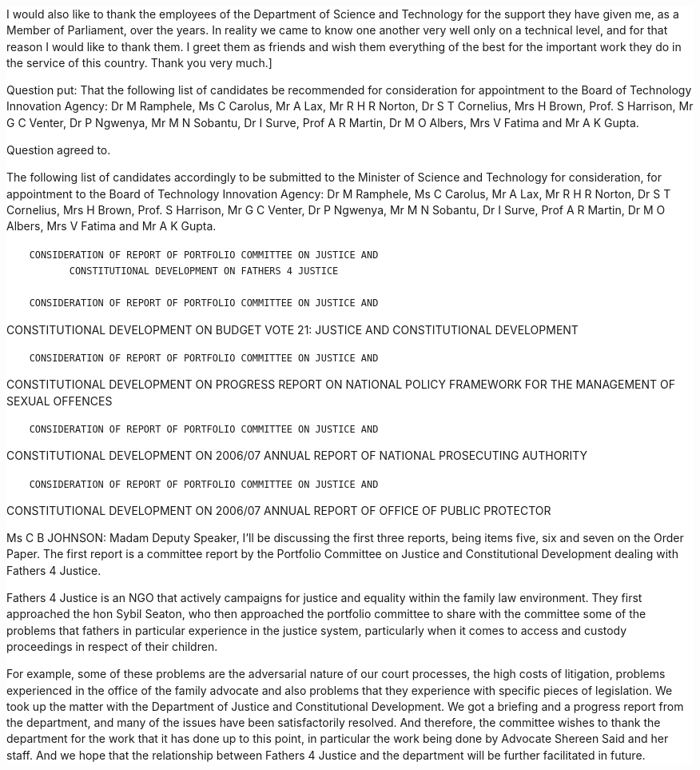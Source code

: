 I would also like to thank the employees of the Department of Science and
Technology for the support they have given me, as a Member of Parliament,
over the years. In reality we came to know one another very well only on a
technical level, and for that reason I would like to thank them. I greet
them as friends and wish them everything of the best for the important work
they do in the service of this country. Thank you very much.]

Question put: That the following list of candidates be recommended for
consideration for appointment to the Board of Technology Innovation Agency:
Dr M Ramphele, Ms C Carolus, Mr A Lax, Mr R H R Norton, Dr S T Cornelius,
Mrs H Brown, Prof. S Harrison, Mr G C Venter, Dr P Ngwenya, Mr M N Sobantu,
Dr I Surve, Prof A R Martin, Dr M O Albers, Mrs V Fatima and Mr A K Gupta.

Question agreed to.

The following list of candidates accordingly to be submitted to the
Minister of Science and Technology for consideration, for appointment to
the Board of Technology Innovation Agency: Dr M Ramphele, Ms C Carolus, Mr
A Lax, Mr R H R Norton, Dr S T Cornelius, Mrs H Brown, Prof. S Harrison, Mr
G C Venter, Dr P Ngwenya, Mr M N Sobantu, Dr I Surve, Prof A R Martin, Dr M
O Albers, Mrs V Fatima and Mr A K Gupta.

        CONSIDERATION OF REPORT OF PORTFOLIO COMMITTEE ON JUSTICE AND
               CONSTITUTIONAL DEVELOPMENT ON FATHERS 4 JUSTICE

        CONSIDERATION OF REPORT OF PORTFOLIO COMMITTEE ON JUSTICE AND
  CONSTITUTIONAL DEVELOPMENT ON BUDGET VOTE 21: JUSTICE AND CONSTITUTIONAL
                                 DEVELOPMENT

        CONSIDERATION OF REPORT OF PORTFOLIO COMMITTEE ON JUSTICE AND
 CONSTITUTIONAL DEVELOPMENT ON PROGRESS REPORT ON NATIONAL POLICY FRAMEWORK
                    FOR THE MANAGEMENT OF SEXUAL OFFENCES

        CONSIDERATION OF REPORT OF PORTFOLIO COMMITTEE ON JUSTICE AND
 CONSTITUTIONAL DEVELOPMENT ON 2006/07 ANNUAL REPORT OF NATIONAL PROSECUTING
                                  AUTHORITY

        CONSIDERATION OF REPORT OF PORTFOLIO COMMITTEE ON JUSTICE AND
   CONSTITUTIONAL DEVELOPMENT ON 2006/07 ANNUAL REPORT OF OFFICE OF PUBLIC
                                  PROTECTOR

Ms C B JOHNSON: Madam Deputy Speaker, I’ll be discussing the first three
reports, being items five, six and seven on the Order Paper. The first
report is a committee report by the Portfolio Committee on Justice and
Constitutional Development dealing with Fathers 4 Justice.

Fathers 4 Justice is an NGO that actively campaigns for justice and
equality within the family law environment. They first approached the hon
Sybil Seaton, who then approached the portfolio committee to share with the
committee some of the problems that fathers in particular experience in the
justice system, particularly when it comes to access and custody
proceedings in respect of their children.

For example, some of these problems are the adversarial nature of our court
processes, the high costs of litigation, problems experienced in the office
of the family advocate and also problems that they experience with specific
pieces of legislation.
We took up the matter with the Department of Justice and Constitutional
Development. We got a briefing and a progress report from the department,
and many of the issues have been satisfactorily resolved. And therefore,
the committee wishes to thank the department for the work that it has done
up to this point, in particular the work being done by Advocate Shereen
Said and her staff. And we hope that the relationship between Fathers 4
Justice and the department will be further facilitated in future.
